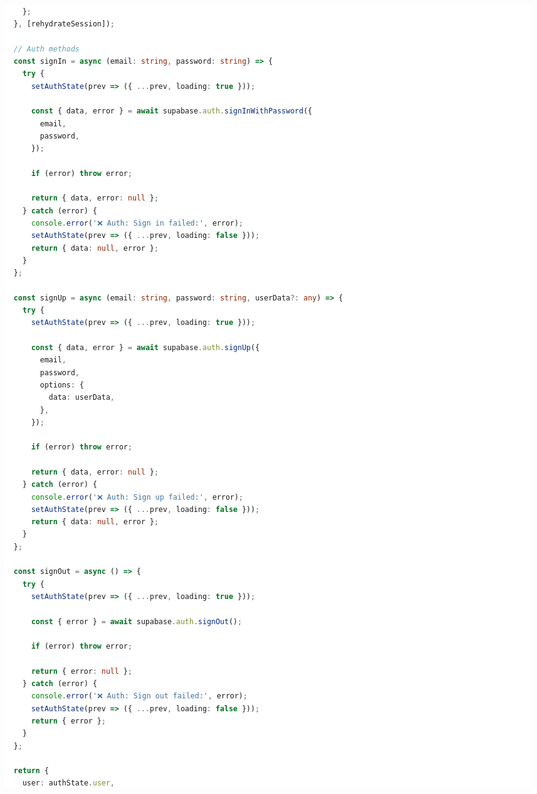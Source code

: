 ```typescript
    };
  }, [rehydrateSession]);

  // Auth methods
  const signIn = async (email: string, password: string) => {
    try {
      setAuthState(prev => ({ ...prev, loading: true }));
      
      const { data, error } = await supabase.auth.signInWithPassword({
        email,
        password,
      });
      
      if (error) throw error;
      
      return { data, error: null };
    } catch (error) {
      console.error('❌ Auth: Sign in failed:', error);
      setAuthState(prev => ({ ...prev, loading: false }));
      return { data: null, error };
    }
  };

  const signUp = async (email: string, password: string, userData?: any) => {
    try {
      setAuthState(prev => ({ ...prev, loading: true }));
      
      const { data, error } = await supabase.auth.signUp({
        email,
        password,
        options: {
          data: userData,
        },
      });
      
      if (error) throw error;
      
      return { data, error: null };
    } catch (error) {
      console.error('❌ Auth: Sign up failed:', error);
      setAuthState(prev => ({ ...prev, loading: false }));
      return { data: null, error };
    }
  };

  const signOut = async () => {
    try {
      setAuthState(prev => ({ ...prev, loading: true }));
      
      const { error } = await supabase.auth.signOut();
      
      if (error) throw error;
      
      return { error: null };
    } catch (error) {
      console.error('❌ Auth: Sign out failed:', error);
      setAuthState(prev => ({ ...prev, loading: false }));
      return { error };
    }
  };

  return {
    user: authState.user,
```